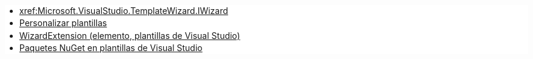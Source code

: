 - <xref:Microsoft.VisualStudio.TemplateWizard.IWizard>
- [Personalizar plantillas](../ide/customizing-project-and-item-templates.md)
- [WizardExtension (elemento, plantillas de Visual Studio)](../extensibility/wizardextension-element-visual-studio-templates.md)
- [Paquetes NuGet en plantillas de Visual Studio](/nuget/visual-studio-extensibility/visual-studio-templates)
